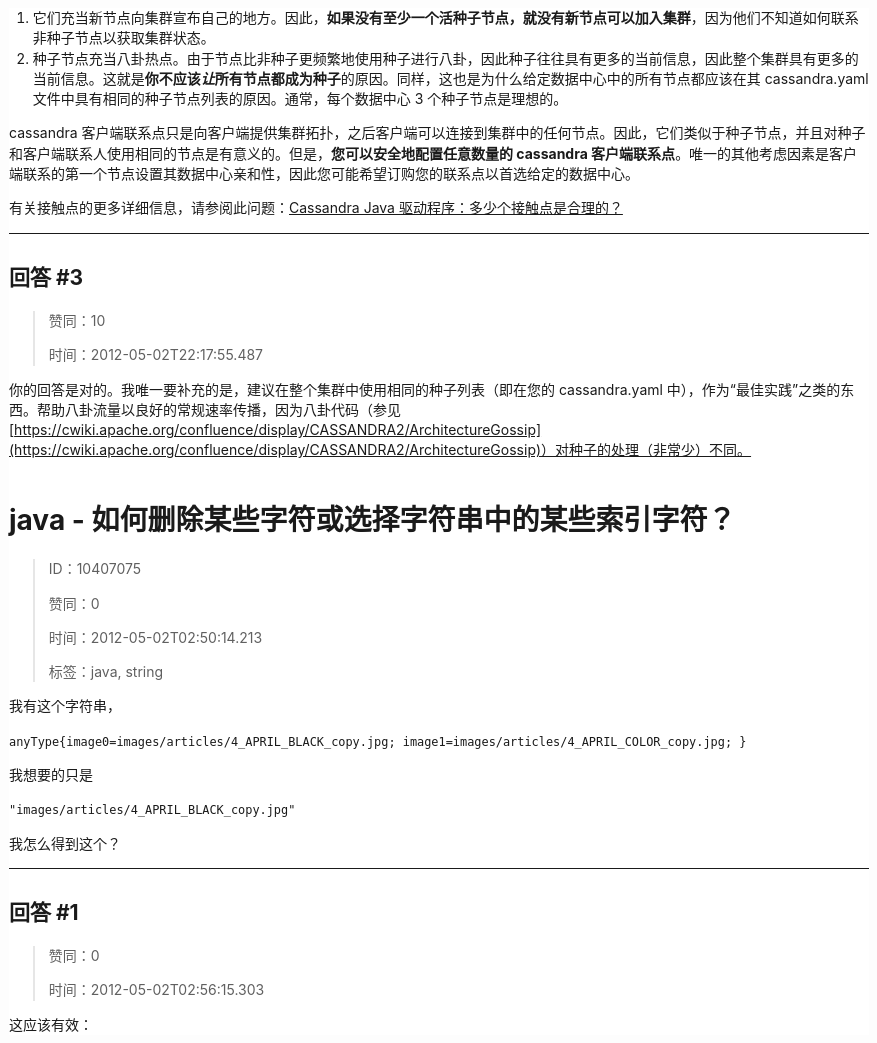 1.  它们充当新节点向集群宣布自己的地方。因此，**如果没有至少一个活种子节点，就没有新节点可以加入集群**，因为他们不知道如何联系非种子节点以获取集群状态。
2.  种子节点充当八卦热点。由于节点比非种子更频繁地使用种子进行八卦，因此种子往往具有更多的当前信息，因此整个集群具有更多的当前信息。这就是**你不应该*让*所有节点都成为种子**的原因。同样，这也是为什么给定数据中心中的所有节点都应该在其 cassandra.yaml 文件中具有相同的种子节点列表的原因。通常，每个数据中心 3 个种子节点是理想的。

cassandra 客户端联系点只是向客户端提供集群拓扑，之后客户端可以连接到集群中的任何节点。因此，它们类似于种子节点，并且对种子和客户端联系人使用相同的节点是有意义的。但是，**您可以安全地配置任意数量的 cassandra 客户端联系点**。唯一的其他考虑因素是客户端联系的第一个节点设置其数据中心亲和性，因此您可能希望订购您的联系点以首选给定的数据中心。

有关接触点的更多详细信息，请参阅此问题：[Cassandra Java 驱动程序：多少个接触点是合理的？](https://stackoverflow.com/questions/26852413/cassandra-java-driver-how-many-contact-points-is-reasonable)

* * *

## 回答 #3

> 赞同：10
> 
> 时间：2012-05-02T22:17:55.487

你的回答是对的。我唯一要补充的是，建议在整个集群中使用相同的种子列表（即在您的 cassandra.yaml 中），作为“最佳实践”之类的东西。帮助八卦流量以良好的常规速率传播，因为八卦代码（参见[https://cwiki.apache.org/confluence/display/CASSANDRA2/ArchitectureGossip](https://cwiki.apache.org/confluence/display/CASSANDRA2/ArchitectureGossip)）对种子的处理（非常少）不同。

# java - 如何删除某些字符或选择字符串中的某些索引字符？

> ID：10407075
> 
> 赞同：0
> 
> 时间：2012-05-02T02:50:14.213
> 
> 标签：java, string

我有这个字符串，

```
anyType{image0=images/articles/4_APRIL_BLACK_copy.jpg; image1=images/articles/4_APRIL_COLOR_copy.jpg; } 
```

我想要的只是

```
"images/articles/4_APRIL_BLACK_copy.jpg" 
```

我怎么得到这个？

* * *

## 回答 #1

> 赞同：0
> 
> 时间：2012-05-02T02:56:15.303

这应该有效：
